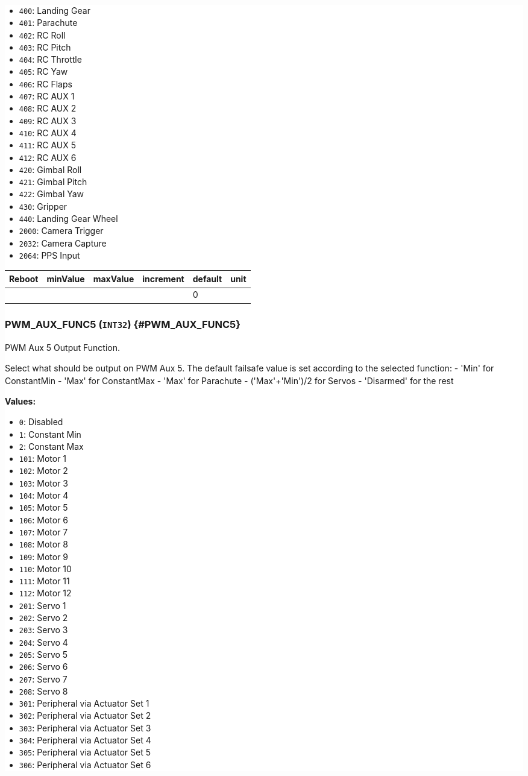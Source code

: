 - `400`: Landing Gear
- `401`: Parachute
- `402`: RC Roll
- `403`: RC Pitch
- `404`: RC Throttle
- `405`: RC Yaw
- `406`: RC Flaps
- `407`: RC AUX 1
- `408`: RC AUX 2
- `409`: RC AUX 3
- `410`: RC AUX 4
- `411`: RC AUX 5
- `412`: RC AUX 6
- `420`: Gimbal Roll
- `421`: Gimbal Pitch
- `422`: Gimbal Yaw
- `430`: Gripper
- `440`: Landing Gear Wheel
- `2000`: Camera Trigger
- `2032`: Camera Capture
- `2064`: PPS Input


Reboot | minValue | maxValue | increment | default | unit
--- | --- | --- | --- | --- | ---
&nbsp; |  |  |  | 0 |  

### PWM_AUX_FUNC5 (`INT32`) {#PWM_AUX_FUNC5}

PWM Aux 5 Output Function.

Select what should be output on PWM Aux 5. The default failsafe value is set according to the selected function: - 'Min' for ConstantMin - 'Max' for ConstantMax - 'Max' for Parachute - ('Max'+'Min')/2 for Servos - 'Disarmed' for the rest

**Values:**

- `0`: Disabled
- `1`: Constant Min
- `2`: Constant Max
- `101`: Motor 1
- `102`: Motor 2
- `103`: Motor 3
- `104`: Motor 4
- `105`: Motor 5
- `106`: Motor 6
- `107`: Motor 7
- `108`: Motor 8
- `109`: Motor 9
- `110`: Motor 10
- `111`: Motor 11
- `112`: Motor 12
- `201`: Servo 1
- `202`: Servo 2
- `203`: Servo 3
- `204`: Servo 4
- `205`: Servo 5
- `206`: Servo 6
- `207`: Servo 7
- `208`: Servo 8
- `301`: Peripheral via Actuator Set 1
- `302`: Peripheral via Actuator Set 2
- `303`: Peripheral via Actuator Set 3
- `304`: Peripheral via Actuator Set 4
- `305`: Peripheral via Actuator Set 5
- `306`: Peripheral via Actuator Set 6